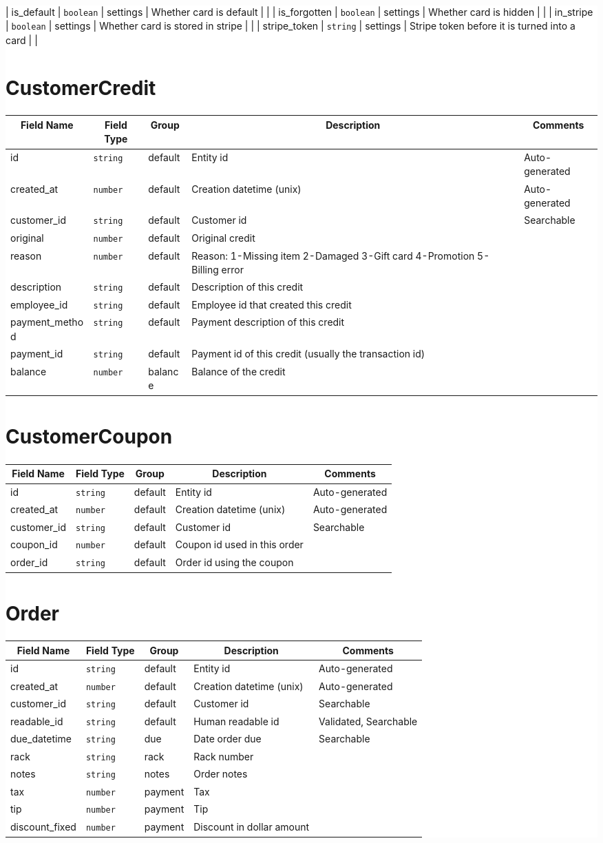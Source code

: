 | is_default   | `boolean`  | settings | Whether card is default                      |                |
| is_forgotten | `boolean`  | settings | Whether card is hidden                       |                |
| in_stripe    | `boolean`  | settings | Whether card is stored in stripe             |                |
| stripe_token | `string`   | settings | Stripe token before it is turned into a card |                |
# CustomerCredit
| Field Name     | Field Type | Group   | Description                                                              | Comments       |
| -------------- | ---------- | ------- | ------------------------------------------------------------------------ | -------------- |
| id             | `string`   | default | Entity id                                                                | Auto-generated |
| created_at     | `number`   | default | Creation datetime (unix)                                                 | Auto-generated |
| customer_id    | `string`   | default | Customer id                                                              | Searchable     |
| original       | `number`   | default | Original credit                                                          |                |
| reason         | `number`   | default | Reason: 1-Missing item 2-Damaged 3-Gift card 4-Promotion 5-Billing error |                |
| description    | `string`   | default | Description of this credit                                               |                |
| employee_id    | `string`   | default | Employee id that created this credit                                     |                |
| payment_method | `string`   | default | Payment description of this credit                                       |                |
| payment_id     | `string`   | default | Payment id of this credit (usually the transaction id)                   |                |
| balance        | `number`   | balance | Balance of the credit                                                    |                |
# CustomerCoupon
| Field Name  | Field Type | Group   | Description                  | Comments       |
| ----------- | ---------- | ------- | ---------------------------- | -------------- |
| id          | `string`   | default | Entity id                    | Auto-generated |
| created_at  | `number`   | default | Creation datetime (unix)     | Auto-generated |
| customer_id | `string`   | default | Customer id                  | Searchable     |
| coupon_id   | `number`   | default | Coupon id used in this order |                |
| order_id    | `string`   | default | Order id using the coupon    |                |
# Order
| Field Name          | Field Type | Group     | Description                              | Comments              |
| ------------------- | ---------- | --------- | ---------------------------------------- | --------------------- |
| id                  | `string`   | default   | Entity id                                | Auto-generated        |
| created_at          | `number`   | default   | Creation datetime (unix)                 | Auto-generated        |
| customer_id         | `string`   | default   | Customer id                              | Searchable            |
| readable_id         | `string`   | default   | Human readable id                        | Validated, Searchable |
| due_datetime        | `string`   | due       | Date order due                           | Searchable            |
| rack                | `string`   | rack      | Rack number                              |                       |
| notes               | `string`   | notes     | Order notes                              |                       |
| tax                 | `number`   | payment   | Tax                                      |                       |
| tip                 | `number`   | payment   | Tip                                      |                       |
| discount_fixed      | `number`   | payment   | Discount in dollar amount                |                       |